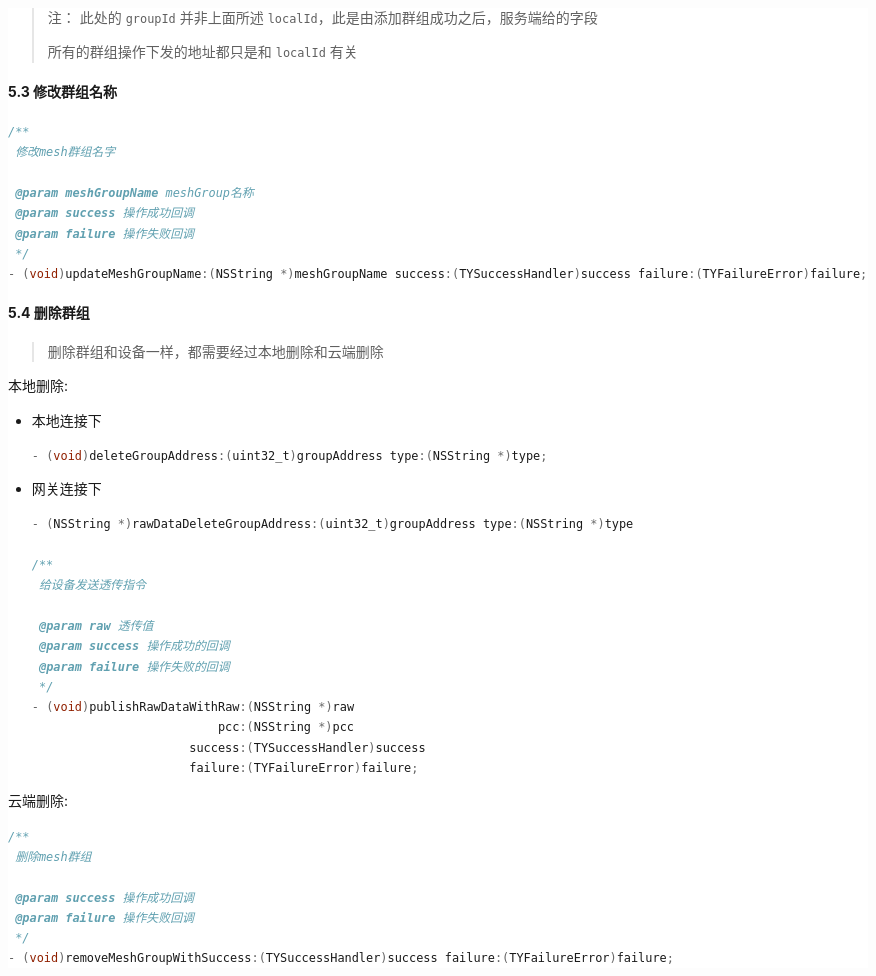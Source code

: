 > 注： 此处的 `groupId` 并非上面所述 `localId`，此是由添加群组成功之后，服务端给的字段
>
> 所有的群组操作下发的地址都只是和 `localId` 有关



#### 5.3 修改群组名称

```objective-c
/**
 修改mesh群组名字
 
 @param meshGroupName meshGroup名称
 @param success 操作成功回调
 @param failure 操作失败回调
 */
- (void)updateMeshGroupName:(NSString *)meshGroupName success:(TYSuccessHandler)success failure:(TYFailureError)failure;
```



#### 5.4 删除群组

> 删除群组和设备一样，都需要经过本地删除和云端删除

本地删除:

- 本地连接下

  ```objective-c
  - (void)deleteGroupAddress:(uint32_t)groupAddress type:(NSString *)type;
  ```


* 网关连接下

  ```objective-c
  - (NSString *)rawDataDeleteGroupAddress:(uint32_t)groupAddress type:(NSString *)type
  
  /**
   给设备发送透传指令
   
   @param raw 透传值
   @param success 操作成功的回调
   @param failure 操作失败的回调
   */
  - (void)publishRawDataWithRaw:(NSString *)raw
                            pcc:(NSString *)pcc
                        success:(TYSuccessHandler)success
                        failure:(TYFailureError)failure;
  ```


云端删除:

```objective-c
/**
 删除mesh群组
 
 @param success 操作成功回调
 @param failure 操作失败回调
 */
- (void)removeMeshGroupWithSuccess:(TYSuccessHandler)success failure:(TYFailureError)failure;
```

